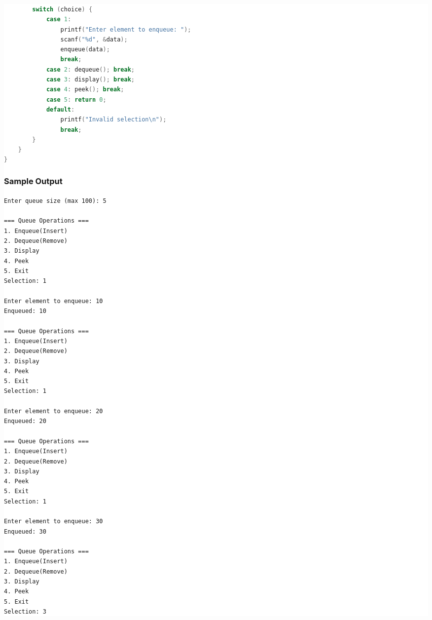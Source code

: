 ```c
        switch (choice) {
            case 1:
                printf("Enter element to enqueue: ");
                scanf("%d", &data);
                enqueue(data);
                break;
            case 2: dequeue(); break;
            case 3: display(); break;
            case 4: peek(); break;
            case 5: return 0;
            default:
                printf("Invalid selection\n");
                break;
        }
    }
}
```

### Sample Output

```
Enter queue size (max 100): 5

=== Queue Operations ===
1. Enqueue(Insert)
2. Dequeue(Remove)
3. Display
4. Peek
5. Exit
Selection: 1

Enter element to enqueue: 10
Enqueued: 10

=== Queue Operations ===
1. Enqueue(Insert)
2. Dequeue(Remove)
3. Display
4. Peek
5. Exit
Selection: 1

Enter element to enqueue: 20
Enqueued: 20

=== Queue Operations ===
1. Enqueue(Insert)
2. Dequeue(Remove)
3. Display
4. Peek
5. Exit
Selection: 1

Enter element to enqueue: 30
Enqueued: 30

=== Queue Operations ===
1. Enqueue(Insert)
2. Dequeue(Remove)
3. Display
4. Peek
5. Exit
Selection: 3
```